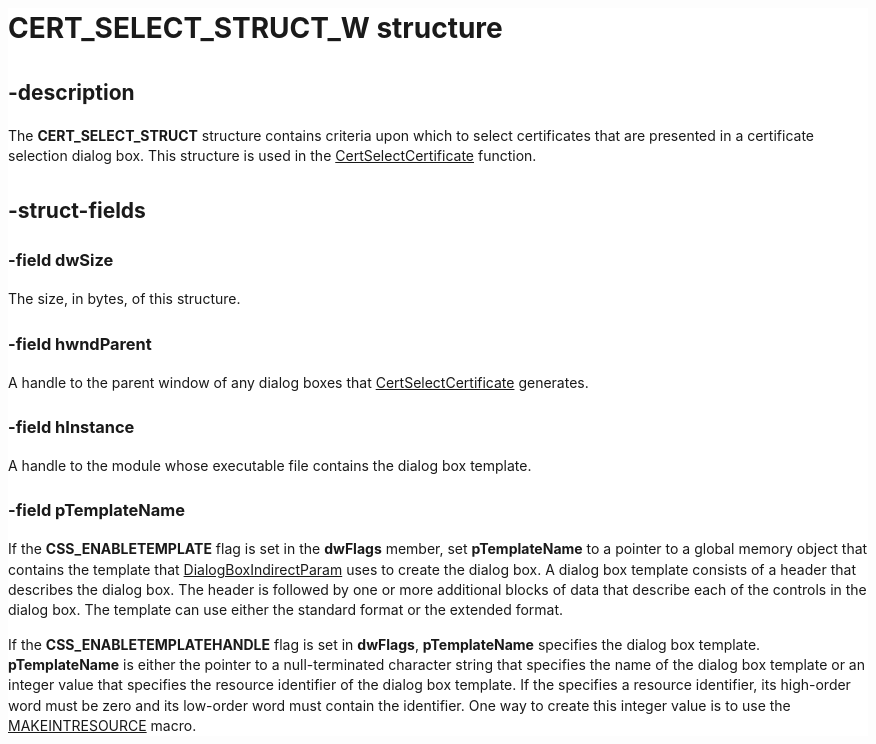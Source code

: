 ```yaml
```


# CERT_SELECT_STRUCT_W structure


## -description

The <b>CERT_SELECT_STRUCT</b> structure 
    contains criteria upon  which to select certificates that are presented in a certificate selection 
    dialog box.  This structure is used in the 
    <a href="/windows/desktop/api/cryptdlg/nf-cryptdlg-certselectcertificatea">CertSelectCertificate</a> 
    function.

## -struct-fields

### -field dwSize

The size, in bytes, of this structure.

### -field hwndParent

A handle to the parent window of any dialog boxes that 
      <a href="/windows/desktop/api/cryptdlg/nf-cryptdlg-certselectcertificatea">CertSelectCertificate</a> generates.

### -field hInstance

A handle to the module whose executable file contains the dialog box template.

### -field pTemplateName

If the <b>CSS_ENABLETEMPLATE</b> flag is set in the <b>dwFlags</b> 
      member, set <b>pTemplateName</b> to a pointer to a global memory object that contains the 
      template that <a href="/windows/desktop/api/winuser/nf-winuser-dialogboxindirectparama">DialogBoxIndirectParam</a> 
      uses to create the dialog box. A dialog box template consists of a header that describes the dialog box. The 
      header is followed by one or more additional blocks of data that describe each of the controls in the dialog 
      box. The template can use either the standard format or the extended format.
      

If the <b>CSS_ENABLETEMPLATEHANDLE</b> flag is set in <b>dwFlags</b>, 
       <b>pTemplateName</b> specifies the dialog box template. 
       <b>pTemplateName</b> is either the pointer to a null-terminated character string that 
       specifies the name of the dialog box template or an integer value that specifies the resource identifier of the 
       dialog box template. If the  specifies a resource identifier, its high-order word must be zero and its 
       low-order word must contain the identifier. One way to create this integer value is to use the 
       <a href="/windows/desktop/api/winuser/nf-winuser-makeintresourcea">MAKEINTRESOURCE</a> macro.
